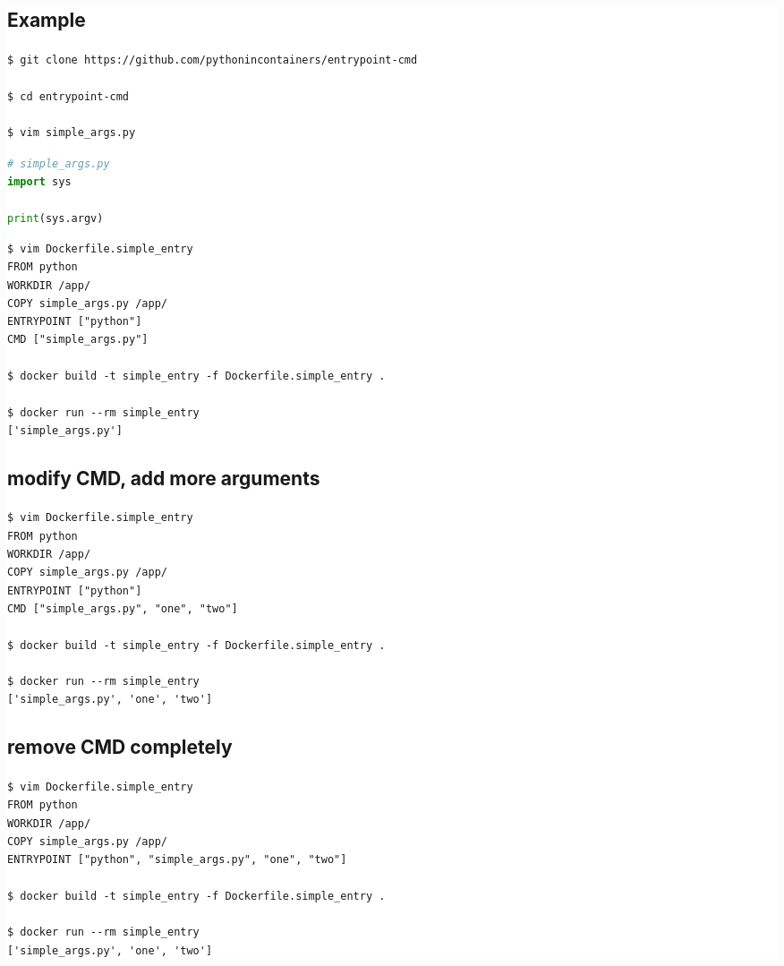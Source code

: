 ## Example
```
$ git clone https://github.com/pythonincontainers/entrypoint-cmd

$ cd entrypoint-cmd

$ vim simple_args.py
```
```py
# simple_args.py
import sys

print(sys.argv)
```

```
$ vim Dockerfile.simple_entry
FROM python
WORKDIR /app/
COPY simple_args.py /app/
ENTRYPOINT ["python"]
CMD ["simple_args.py"]

$ docker build -t simple_entry -f Dockerfile.simple_entry .

$ docker run --rm simple_entry
['simple_args.py']
```

## modify CMD, add more arguments
```
$ vim Dockerfile.simple_entry
FROM python
WORKDIR /app/
COPY simple_args.py /app/
ENTRYPOINT ["python"]
CMD ["simple_args.py", "one", "two"]

$ docker build -t simple_entry -f Dockerfile.simple_entry .

$ docker run --rm simple_entry
['simple_args.py', 'one', 'two']
```

## remove CMD completely
```
$ vim Dockerfile.simple_entry
FROM python
WORKDIR /app/
COPY simple_args.py /app/
ENTRYPOINT ["python", "simple_args.py", "one", "two"]

$ docker build -t simple_entry -f Dockerfile.simple_entry .

$ docker run --rm simple_entry
['simple_args.py', 'one', 'two']
```
